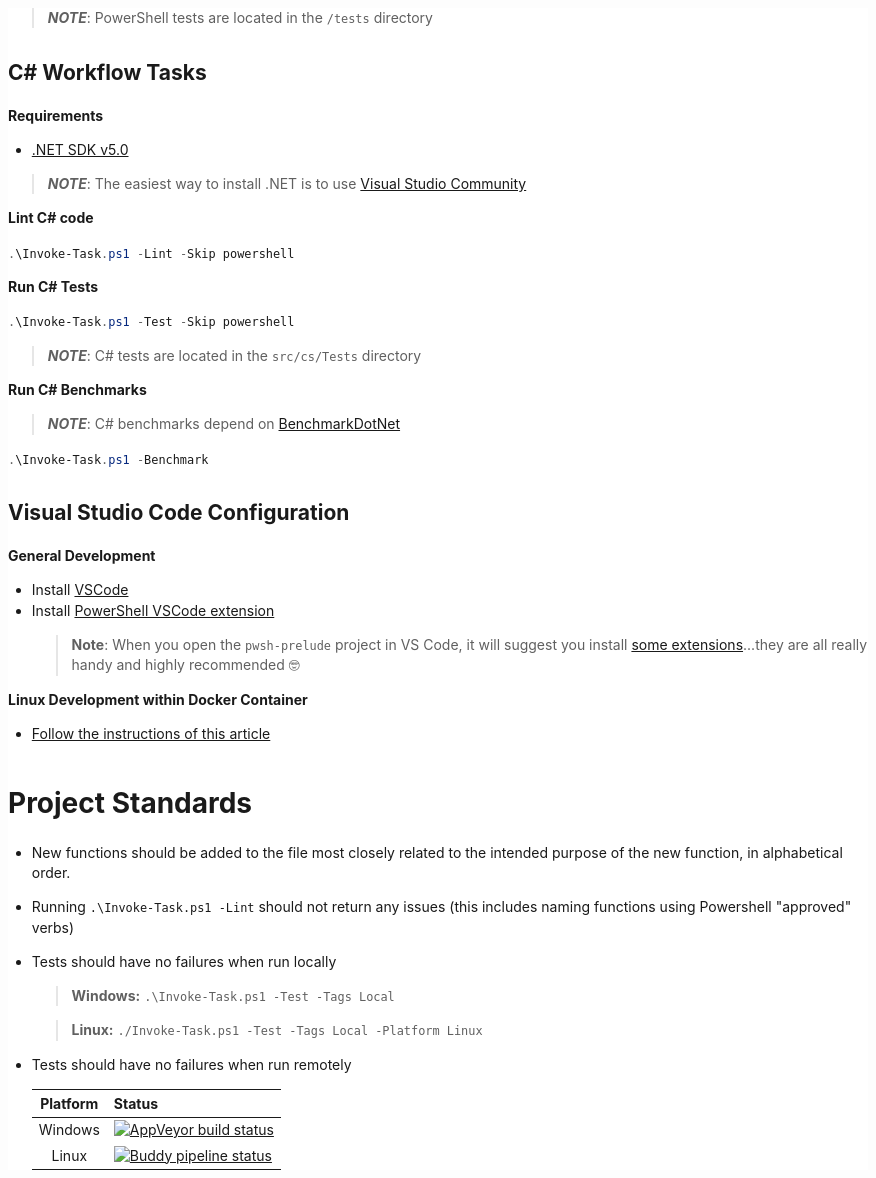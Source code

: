 > ***NOTE***: PowerShell tests are located in the `/tests` directory

C# Workflow Tasks
-----------------
**Requirements**
- [.NET SDK v5.0](https://dotnet.microsoft.com/download/visual-studio-sdks)
> ***NOTE***: The easiest way to install .NET is to use [Visual Studio Community](https://visualstudio.microsoft.com/vs/community/)

**Lint C# code**
```PowerShell
.\Invoke-Task.ps1 -Lint -Skip powershell
```

**Run C# Tests**
```powershell
.\Invoke-Task.ps1 -Test -Skip powershell
```
> ***NOTE***: C# tests are located in the `src/cs/Tests` directory

**Run C# Benchmarks**
> ***NOTE***: C# benchmarks depend on [BenchmarkDotNet](https://benchmarkdotnet.org/)
```powershell
.\Invoke-Task.ps1 -Benchmark
```

Visual Studio Code Configuration
--------------------------------
**General Development**
- Install [VSCode](https://code.visualstudio.com/)
- Install [PowerShell VSCode extension](https://marketplace.visualstudio.com/items?itemName=ms-vscode.PowerShell)
  > **Note**: When you open the `pwsh-prelude` project in VS Code, it will suggest you install [some extensions](../.vscode/extensions.json)...they are all really handy and highly recommended 🤓

**Linux Development within Docker Container**
- [Follow the instructions of this article](https://code.visualstudio.com/docs/remote/containers)

Project Standards
=================
- New functions should be added to the file most closely related to the intended purpose of the new function, in alphabetical order.
- Running `.\Invoke-Task.ps1 -Lint` should not return any issues (this includes naming functions using Powershell "approved" verbs)
- Tests should have no failures when run locally
  > **Windows:** `.\Invoke-Task.ps1 -Test -Tags Local`
  
  > **Linux:** `./Invoke-Task.ps1 -Test -Tags Local -Platform Linux`
- Tests should have no failures when run remotely

  | Platform | Status |
  | :------: | ------ |
  | Windows  | [![AppVeyor build status](https://ci.appveyor.com/api/projects/status/i0rl050w9b972uh4/branch/master?svg=true "Windows")](https://ci.appveyor.com/project/jhwohlgemuth/pwsh-prelude/branch/master)    |
  | Linux    | [![Buddy pipeline status](https://app.buddy.works/wohlgemuth-technology-foundation/pwsh-prelude/pipelines/pipeline/299257/badge.svg?token=fda3da4664f6ba92e480e43a4a15c2427c040ee0c0691bd43e891c32e51aff31 "Linux")](https://app.buddy.works/wohlgemuth-technology-foundation/pwsh-prelude/pipelines/pipeline/299257)    |
